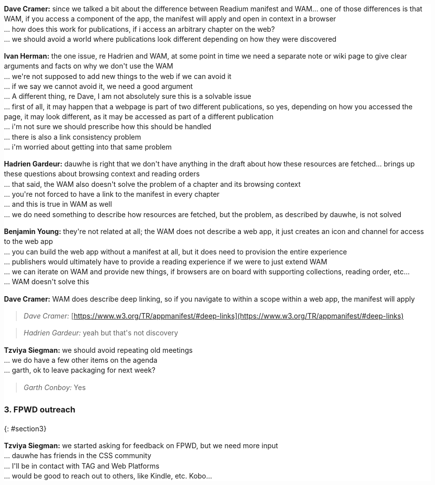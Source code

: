 **Dave Cramer:** since we talked a bit about the difference between Readium manifest and WAM... one of those differences is that WAM, if you access a component of the app, the manifest will apply and open in context in a browser  
… how does this work for publications, if i access an arbitrary chapter on the web?  
… we should avoid a world where publications look different depending on how they were discovered  

**Ivan Herman:** the one issue, re Hadrien and WAM, at some point in time we need a separate note or wiki page to give clear arguments and facts on why we don't use the WAM  
… we're not supposed to add new things to the web if we can avoid it  
… if we say we cannot avoid it, we need a good argument  
… A different thing, re Dave, I am not absolutely sure this is a solvable issue  
… first of all, it may happen that a webpage is part of two different publications, so yes, depending on how you accessed the page, it may look different, as it may be accessed as part of a different publication  
… i'm not sure we should prescribe how this should be handled  
… there is also a link consistency problem  
… i'm worried about getting into that same problem  

**Hadrien Gardeur:** dauwhe is right that we don't have anything in the draft about how these resources are fetched... brings up these questions about browsing context and reading orders  
… that said, the WAM also doesn't solve the problem of a chapter and its browsing context  
… you're not forced to have a link to the manifest in every chapter  
… and this is true in WAM as well  
… we do need something to describe how resources are fetched, but the problem, as described by dauwhe, is not solved  

**Benjamin Young:** they're not related at all; the WAM does not describe a web app, it just creates an icon and channel for access to the web app  
… you can build the web app without a manifest at all, but it does need to provision the entire experience  
… publishers would ultimately have to provide a reading experience if we were to just extend WAM  
… we can iterate on WAM and provide new things, if browsers are on board with supporting collections, reading order, etc...  
… WAM doesn't solve this  

**Dave Cramer:** WAM does describe deep linking, so if you navigate to within a scope within a web app, the manifest will apply  

> *Dave Cramer:* [https://www.w3.org/TR/appmanifest/#deep-links](https://www.w3.org/TR/appmanifest/#deep-links)

> *Hadrien Gardeur:* yeah but that's not discovery

**Tzviya Siegman:** we should avoid repeating old meetings  
… we do have a few other items on the agenda  
… garth, ok to leave packaging for next week?  

> *Garth Conboy:* Yes


### 3. FPWD outreach
{: #section3}

**Tzviya Siegman:** we started asking for feedback on FPWD, but we need more input  
… dauwhe has friends in the CSS community  
… I'll be in contact with TAG and Web Platforms  
… would be good to reach out to others, like Kindle, etc. Kobo...  
